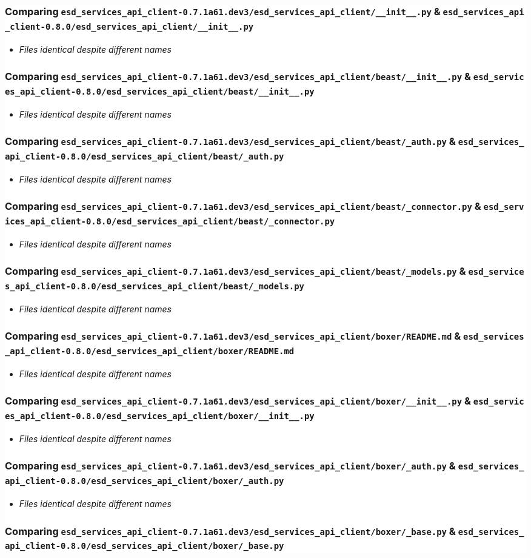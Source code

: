 ### Comparing `esd_services_api_client-0.7.1a61.dev3/esd_services_api_client/__init__.py` & `esd_services_api_client-0.8.0/esd_services_api_client/__init__.py`

 * *Files identical despite different names*

### Comparing `esd_services_api_client-0.7.1a61.dev3/esd_services_api_client/beast/__init__.py` & `esd_services_api_client-0.8.0/esd_services_api_client/beast/__init__.py`

 * *Files identical despite different names*

### Comparing `esd_services_api_client-0.7.1a61.dev3/esd_services_api_client/beast/_auth.py` & `esd_services_api_client-0.8.0/esd_services_api_client/beast/_auth.py`

 * *Files identical despite different names*

### Comparing `esd_services_api_client-0.7.1a61.dev3/esd_services_api_client/beast/_connector.py` & `esd_services_api_client-0.8.0/esd_services_api_client/beast/_connector.py`

 * *Files identical despite different names*

### Comparing `esd_services_api_client-0.7.1a61.dev3/esd_services_api_client/beast/_models.py` & `esd_services_api_client-0.8.0/esd_services_api_client/beast/_models.py`

 * *Files identical despite different names*

### Comparing `esd_services_api_client-0.7.1a61.dev3/esd_services_api_client/boxer/README.md` & `esd_services_api_client-0.8.0/esd_services_api_client/boxer/README.md`

 * *Files identical despite different names*

### Comparing `esd_services_api_client-0.7.1a61.dev3/esd_services_api_client/boxer/__init__.py` & `esd_services_api_client-0.8.0/esd_services_api_client/boxer/__init__.py`

 * *Files identical despite different names*

### Comparing `esd_services_api_client-0.7.1a61.dev3/esd_services_api_client/boxer/_auth.py` & `esd_services_api_client-0.8.0/esd_services_api_client/boxer/_auth.py`

 * *Files identical despite different names*

### Comparing `esd_services_api_client-0.7.1a61.dev3/esd_services_api_client/boxer/_base.py` & `esd_services_api_client-0.8.0/esd_services_api_client/boxer/_base.py`
